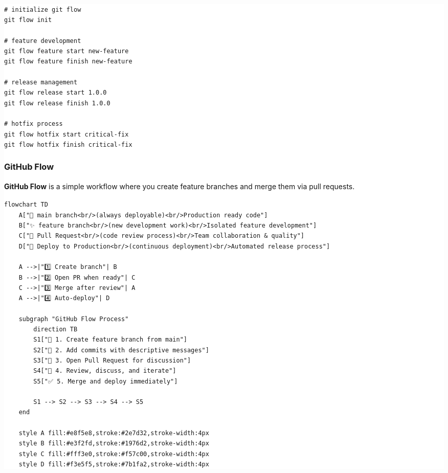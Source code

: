 ```mermaid
```

```shell
# initialize git flow
git flow init

# feature development
git flow feature start new-feature
git flow feature finish new-feature

# release management
git flow release start 1.0.0
git flow release finish 1.0.0

# hotfix process
git flow hotfix start critical-fix
git flow hotfix finish critical-fix
```

### GitHub Flow
**GitHub Flow** is a simple workflow where you create feature branches and merge them via pull requests.

```mermaid
flowchart TD
    A["🌿 main branch<br/>(always deployable)<br/>Production ready code"]
    B["✨ feature branch<br/>(new development work)<br/>Isolated feature development"]
    C["📝 Pull Request<br/>(code review process)<br/>Team collaboration & quality"]
    D["🚀 Deploy to Production<br/>(continuous deployment)<br/>Automated release process"]

    A -->|"1️⃣ Create branch"| B
    B -->|"2️⃣ Open PR when ready"| C
    C -->|"3️⃣ Merge after review"| A
    A -->|"4️⃣ Auto-deploy"| D

    subgraph "GitHub Flow Process"
        direction TB
        S1["🌱 1. Create feature branch from main"]
        S2["📝 2. Add commits with descriptive messages"]
        S3["🔄 3. Open Pull Request for discussion"]
        S4["👀 4. Review, discuss, and iterate"]
        S5["✅ 5. Merge and deploy immediately"]

        S1 --> S2 --> S3 --> S4 --> S5
    end

    style A fill:#e8f5e8,stroke:#2e7d32,stroke-width:4px
    style B fill:#e3f2fd,stroke:#1976d2,stroke-width:4px
    style C fill:#fff3e0,stroke:#f57c00,stroke-width:4px
    style D fill:#f3e5f5,stroke:#7b1fa2,stroke-width:4px
```

